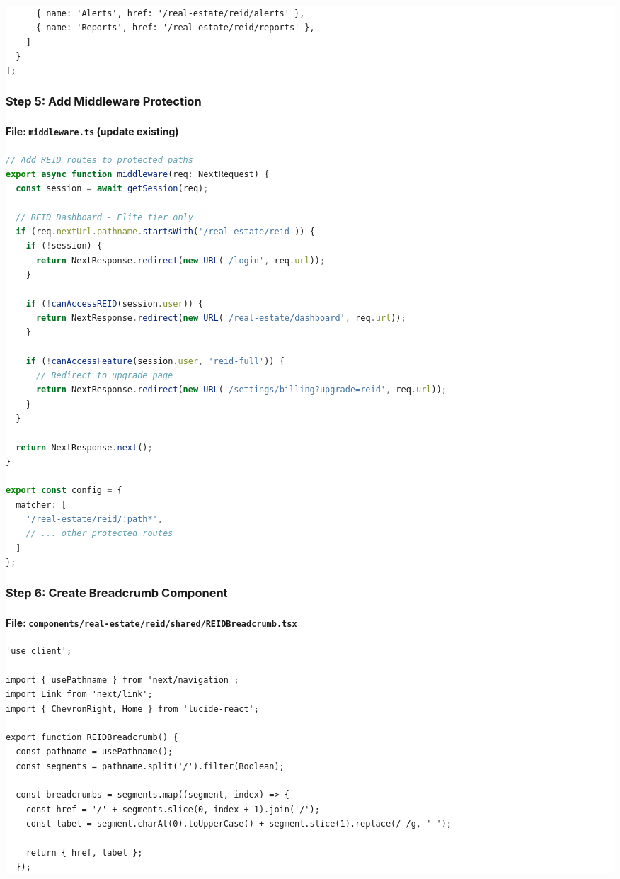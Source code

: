 ```tsx
      { name: 'Alerts', href: '/real-estate/reid/alerts' },
      { name: 'Reports', href: '/real-estate/reid/reports' },
    ]
  }
];
```

### Step 5: Add Middleware Protection

#### File: `middleware.ts` (update existing)
```typescript
// Add REID routes to protected paths
export async function middleware(req: NextRequest) {
  const session = await getSession(req);

  // REID Dashboard - Elite tier only
  if (req.nextUrl.pathname.startsWith('/real-estate/reid')) {
    if (!session) {
      return NextResponse.redirect(new URL('/login', req.url));
    }

    if (!canAccessREID(session.user)) {
      return NextResponse.redirect(new URL('/real-estate/dashboard', req.url));
    }

    if (!canAccessFeature(session.user, 'reid-full')) {
      // Redirect to upgrade page
      return NextResponse.redirect(new URL('/settings/billing?upgrade=reid', req.url));
    }
  }

  return NextResponse.next();
}

export const config = {
  matcher: [
    '/real-estate/reid/:path*',
    // ... other protected routes
  ]
};
```

### Step 6: Create Breadcrumb Component

#### File: `components/real-estate/reid/shared/REIDBreadcrumb.tsx`
```tsx
'use client';

import { usePathname } from 'next/navigation';
import Link from 'next/link';
import { ChevronRight, Home } from 'lucide-react';

export function REIDBreadcrumb() {
  const pathname = usePathname();
  const segments = pathname.split('/').filter(Boolean);

  const breadcrumbs = segments.map((segment, index) => {
    const href = '/' + segments.slice(0, index + 1).join('/');
    const label = segment.charAt(0).toUpperCase() + segment.slice(1).replace(/-/g, ' ');

    return { href, label };
  });
```